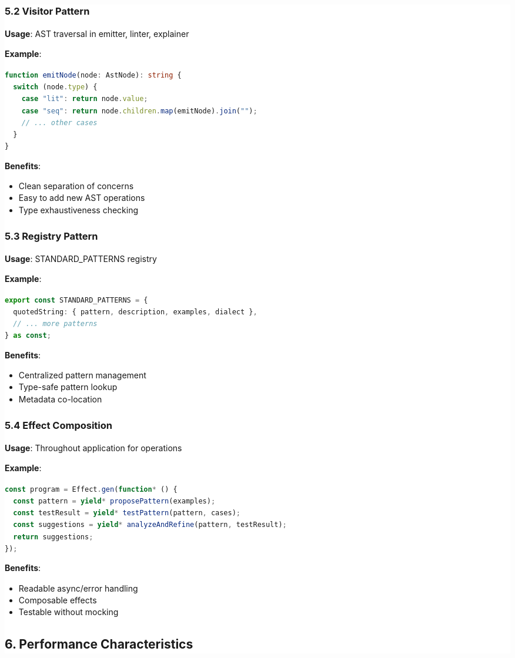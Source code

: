 ### 5.2 Visitor Pattern
**Usage**: AST traversal in emitter, linter, explainer

**Example**:
```typescript
function emitNode(node: AstNode): string {
  switch (node.type) {
    case "lit": return node.value;
    case "seq": return node.children.map(emitNode).join("");
    // ... other cases
  }
}
```

**Benefits**:
- Clean separation of concerns
- Easy to add new AST operations
- Type exhaustiveness checking

### 5.3 Registry Pattern
**Usage**: STANDARD_PATTERNS registry

**Example**:
```typescript
export const STANDARD_PATTERNS = {
  quotedString: { pattern, description, examples, dialect },
  // ... more patterns
} as const;
```

**Benefits**:
- Centralized pattern management
- Type-safe pattern lookup
- Metadata co-location

### 5.4 Effect Composition
**Usage**: Throughout application for operations

**Example**:
```typescript
const program = Effect.gen(function* () {
  const pattern = yield* proposePattern(examples);
  const testResult = yield* testPattern(pattern, cases);
  const suggestions = yield* analyzeAndRefine(pattern, testResult);
  return suggestions;
});
```

**Benefits**:
- Readable async/error handling
- Composable effects
- Testable without mocking

## 6. Performance Characteristics
